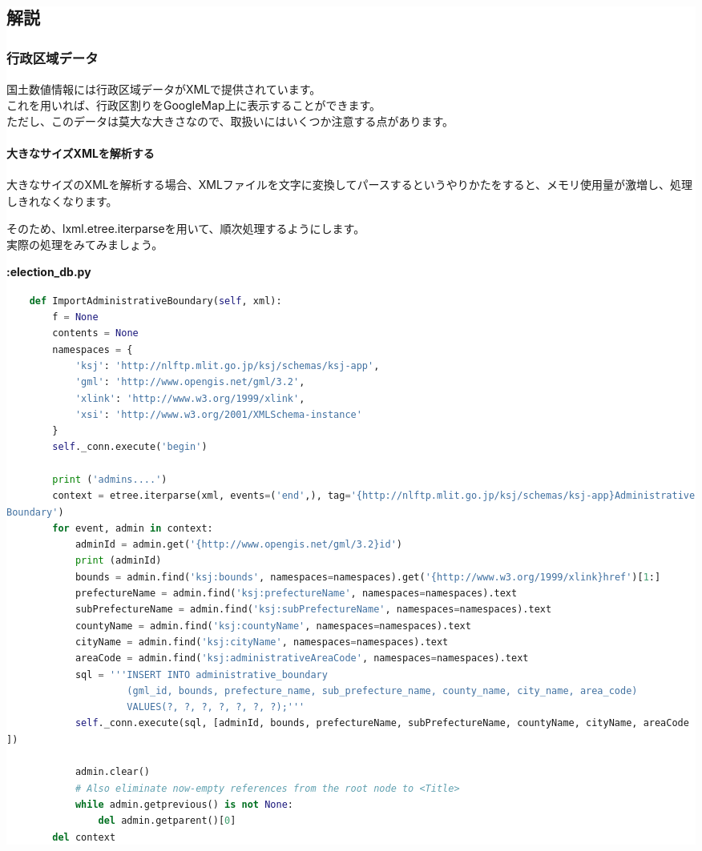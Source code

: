   
## 解説  
### 行政区域データ  
国土数値情報には行政区域データがXMLで提供されています。  
これを用いれば、行政区割りをGoogleMap上に表示することができます。  
ただし、このデータは莫大な大きさなので、取扱いにはいくつか注意する点があります。  
  
#### 大きなサイズXMLを解析する  
大きなサイズのXMLを解析する場合、XMLファイルを文字に変換してパースするというやりかたをすると、メモリ使用量が激増し、処理しきれなくなります。  
  
そのため、lxml.etree.iterparseを用いて、順次処理するようにします。  
実際の処理をみてみましょう。  
  
**:election_db.py**  
```py:election_db.py
    def ImportAdministrativeBoundary(self, xml):
        f = None
        contents = None
        namespaces = {
            'ksj': 'http://nlftp.mlit.go.jp/ksj/schemas/ksj-app',
            'gml': 'http://www.opengis.net/gml/3.2',
            'xlink': 'http://www.w3.org/1999/xlink',
            'xsi': 'http://www.w3.org/2001/XMLSchema-instance'
        }
        self._conn.execute('begin')

        print ('admins....')
        context = etree.iterparse(xml, events=('end',), tag='{http://nlftp.mlit.go.jp/ksj/schemas/ksj-app}AdministrativeBoundary')
        for event, admin in context:
            adminId = admin.get('{http://www.opengis.net/gml/3.2}id')
            print (adminId)
            bounds = admin.find('ksj:bounds', namespaces=namespaces).get('{http://www.w3.org/1999/xlink}href')[1:]
            prefectureName = admin.find('ksj:prefectureName', namespaces=namespaces).text
            subPrefectureName = admin.find('ksj:subPrefectureName', namespaces=namespaces).text
            countyName = admin.find('ksj:countyName', namespaces=namespaces).text
            cityName = admin.find('ksj:cityName', namespaces=namespaces).text
            areaCode = admin.find('ksj:administrativeAreaCode', namespaces=namespaces).text
            sql = '''INSERT INTO administrative_boundary
                     (gml_id, bounds, prefecture_name, sub_prefecture_name, county_name, city_name, area_code)
                     VALUES(?, ?, ?, ?, ?, ?, ?);'''
            self._conn.execute(sql, [adminId, bounds, prefectureName, subPrefectureName, countyName, cityName, areaCode ])

            admin.clear()
            # Also eliminate now-empty references from the root node to <Title> 
            while admin.getprevious() is not None:
                del admin.getparent()[0]
        del context
```  
  